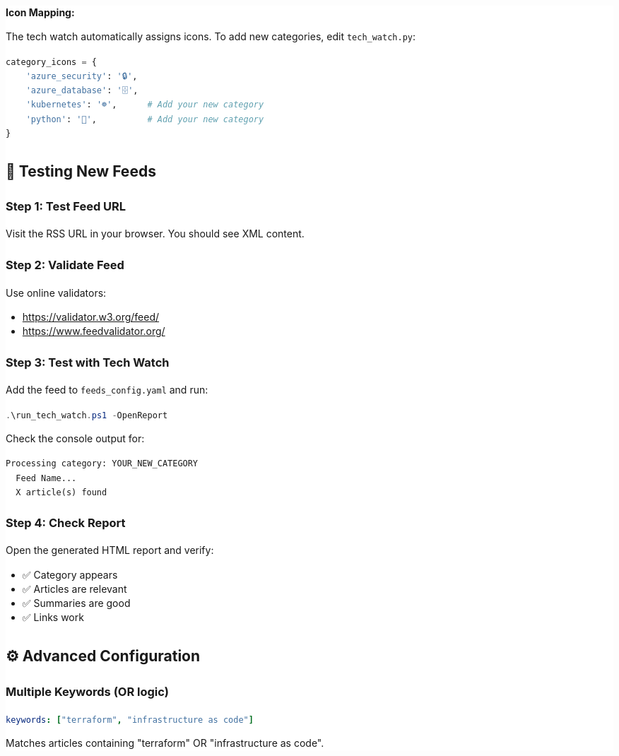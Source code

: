 **Icon Mapping:**

The tech watch automatically assigns icons. To add new categories, edit `tech_watch.py`:

```python
category_icons = {
    'azure_security': '🔒',
    'azure_database': '🗄️',
    'kubernetes': '☸️',      # Add your new category
    'python': '🐍',          # Add your new category
}
```

## 🧪 Testing New Feeds

### Step 1: Test Feed URL
Visit the RSS URL in your browser. You should see XML content.

### Step 2: Validate Feed
Use online validators:
- https://validator.w3.org/feed/
- https://www.feedvalidator.org/

### Step 3: Test with Tech Watch

Add the feed to `feeds_config.yaml` and run:

```powershell
.\run_tech_watch.ps1 -OpenReport
```

Check the console output for:
```
Processing category: YOUR_NEW_CATEGORY
  Feed Name...
  X article(s) found
```

### Step 4: Check Report
Open the generated HTML report and verify:
- ✅ Category appears
- ✅ Articles are relevant
- ✅ Summaries are good
- ✅ Links work

## ⚙️ Advanced Configuration

### Multiple Keywords (OR logic)
```yaml
keywords: ["terraform", "infrastructure as code"]
```
Matches articles containing "terraform" OR "infrastructure as code".
